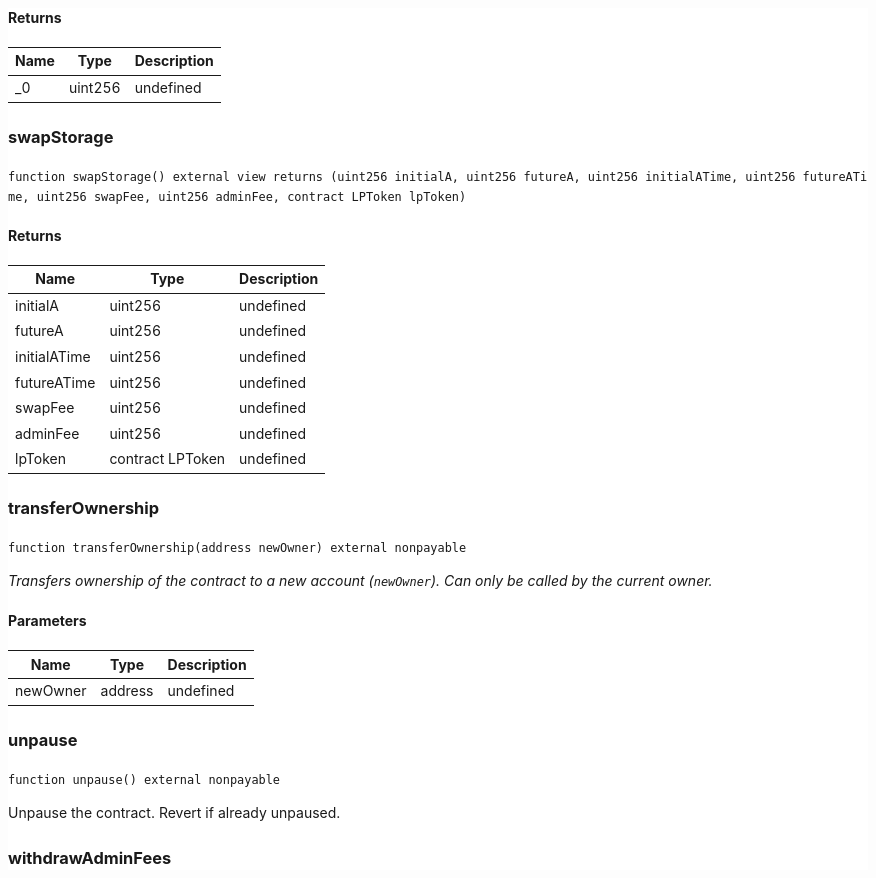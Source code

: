 #### Returns

| Name | Type    | Description |
| ---- | ------- | ----------- |
| \_0  | uint256 | undefined   |

### swapStorage

```solidity
function swapStorage() external view returns (uint256 initialA, uint256 futureA, uint256 initialATime, uint256 futureATime, uint256 swapFee, uint256 adminFee, contract LPToken lpToken)
```

#### Returns

| Name         | Type             | Description |
| ------------ | ---------------- | ----------- |
| initialA     | uint256          | undefined   |
| futureA      | uint256          | undefined   |
| initialATime | uint256          | undefined   |
| futureATime  | uint256          | undefined   |
| swapFee      | uint256          | undefined   |
| adminFee     | uint256          | undefined   |
| lpToken      | contract LPToken | undefined   |

### transferOwnership

```solidity
function transferOwnership(address newOwner) external nonpayable
```

_Transfers ownership of the contract to a new account (`newOwner`). Can only be called by the current owner._

#### Parameters

| Name     | Type    | Description |
| -------- | ------- | ----------- |
| newOwner | address | undefined   |

### unpause

```solidity
function unpause() external nonpayable
```

Unpause the contract. Revert if already unpaused.

### withdrawAdminFees
